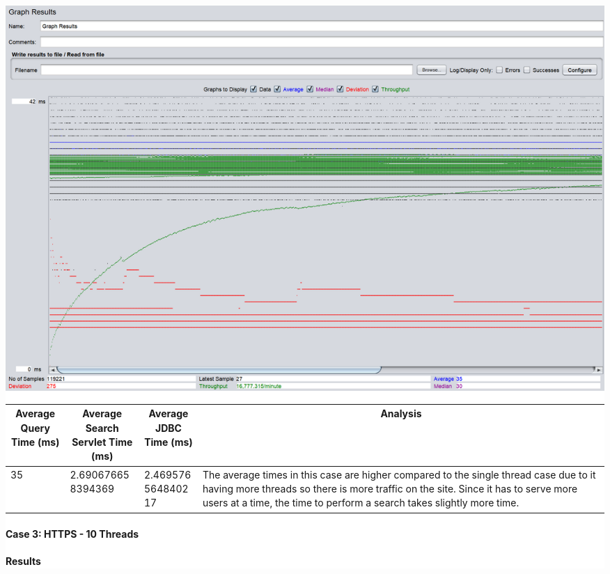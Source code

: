 ![](../img/single-http-10.png)

<table>
  <thead>
    <th>Average Query Time (ms)</th>
    <th>Average Search Servlet Time (ms)</th>
    <th>Average JDBC Time (ms)</th>
    <th>Analysis</th>
  </thead>
  <tbody>
    <td>35</td>
    <td>2.690676658394369</td>
    <td>2.469576564840217</td>
    <td>
      The average times in this case are higher compared to the single thread case due to it having more threads so there is more traffic on the site. Since it has to serve more users at a time, the time to perform a search takes slightly more time. 
    </td>
  </tbody>
</table>

#### Case 3: HTTPS - 10 Threads

**Results**
